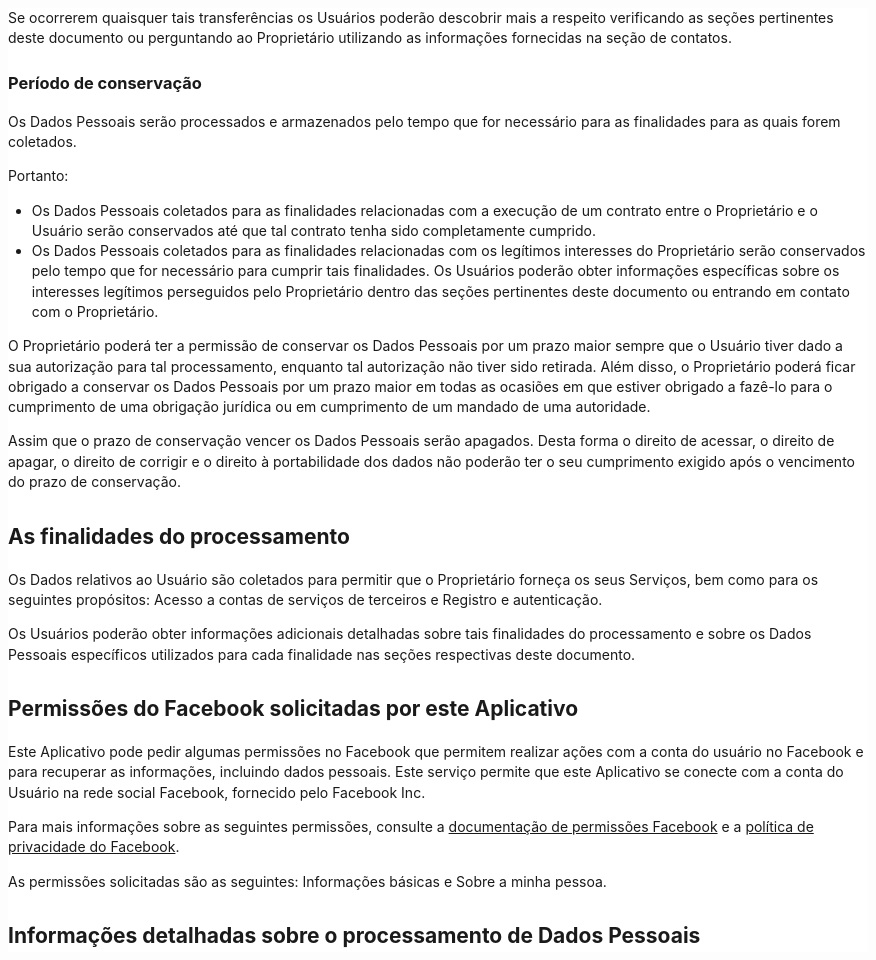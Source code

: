 Se ocorrerem quaisquer tais transferências os Usuários poderão descobrir mais a respeito verificando as seções pertinentes deste documento ou perguntando ao Proprietário utilizando as informações fornecidas na seção de contatos.

### Período de conservação

Os Dados Pessoais serão processados e armazenados pelo tempo que for necessário para as finalidades para as quais forem coletados.

Portanto:

*   Os Dados Pessoais coletados para as finalidades relacionadas com a execução de um contrato entre o Proprietário e o Usuário serão conservados até que tal contrato tenha sido completamente cumprido.
*   Os Dados Pessoais coletados para as finalidades relacionadas com os legítimos interesses do Proprietário serão conservados pelo tempo que for necessário para cumprir tais finalidades. Os Usuários poderão obter informações específicas sobre os interesses legítimos perseguidos pelo Proprietário dentro das seções pertinentes deste documento ou entrando em contato com o Proprietário.

O Proprietário poderá ter a permissão de conservar os Dados Pessoais por um prazo maior sempre que o Usuário tiver dado a sua autorização para tal processamento, enquanto tal autorização não tiver sido retirada. Além disso, o Proprietário poderá ficar obrigado a conservar os Dados Pessoais por um prazo maior em todas as ocasiões em que estiver obrigado a fazê-lo para o cumprimento de uma obrigação jurídica ou em cumprimento de um mandado de uma autoridade.  
  
Assim que o prazo de conservação vencer os Dados Pessoais serão apagados. Desta forma o direito de acessar, o direito de apagar, o direito de corrigir e o direito à portabilidade dos dados não poderão ter o seu cumprimento exigido após o vencimento do prazo de conservação.

As finalidades do processamento
-------------------------------

Os Dados relativos ao Usuário são coletados para permitir que o Proprietário forneça os seus Serviços, bem como para os seguintes propósitos: Acesso a contas de serviços de terceiros e Registro e autenticação.

Os Usuários poderão obter informações adicionais detalhadas sobre tais finalidades do processamento e sobre os Dados Pessoais específicos utilizados para cada finalidade nas seções respectivas deste documento.

Permissões do Facebook solicitadas por este Aplicativo
------------------------------------------------------

Este Aplicativo pode pedir algumas permissões no Facebook que permitem realizar ações com a conta do usuário no Facebook e para recuperar as informações, incluindo dados pessoais. Este serviço permite que este Aplicativo se conecte com a conta do Usuário na rede social Facebook, fornecido pelo Facebook Inc.

Para mais informações sobre as seguintes permissões, consulte a [documentação de permissões Facebook](https://developers.facebook.com/docs/authentication/permissions/) e a [política de privacidade do Facebook](https://www.facebook.com/about/privacy/).

As permissões solicitadas são as seguintes: Informações básicas e Sobre a minha pessoa.

Informações detalhadas sobre o processamento de Dados Pessoais
--------------------------------------------------------------
